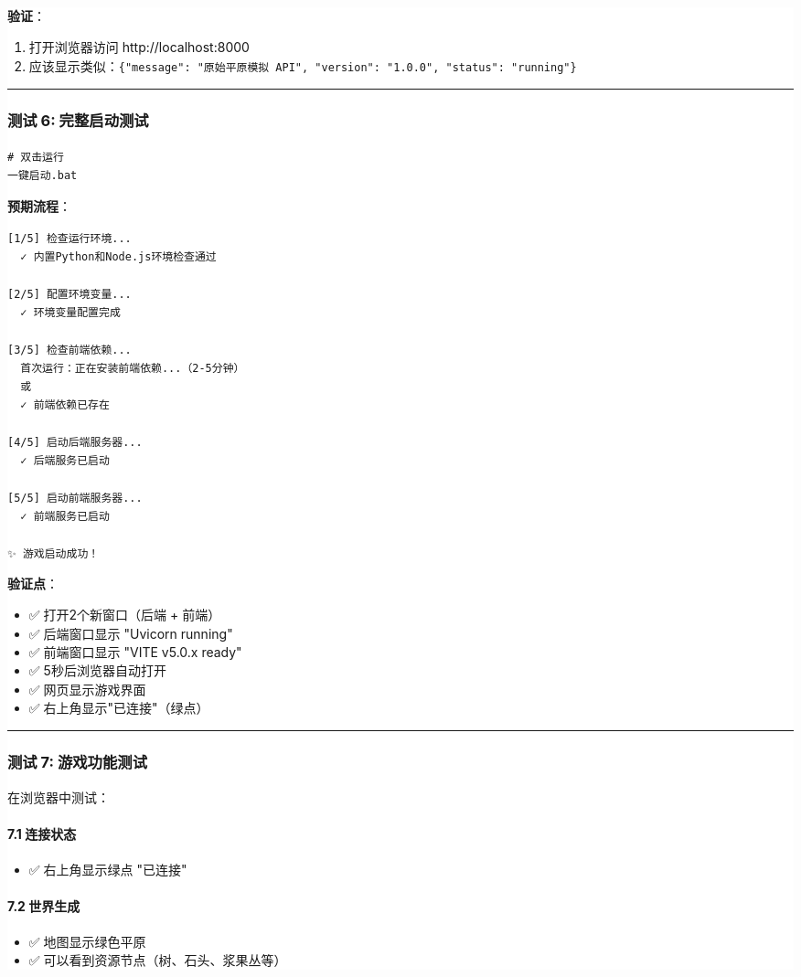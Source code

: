 **验证**：
1. 打开浏览器访问 http://localhost:8000
2. 应该显示类似：`{"message": "原始平原模拟 API", "version": "1.0.0", "status": "running"}`

---

### 测试 6: 完整启动测试

```batch
# 双击运行
一键启动.bat
```

**预期流程**：
```
[1/5] 检查运行环境...
  ✓ 内置Python和Node.js环境检查通过

[2/5] 配置环境变量...
  ✓ 环境变量配置完成

[3/5] 检查前端依赖...
  首次运行：正在安装前端依赖...（2-5分钟）
  或
  ✓ 前端依赖已存在

[4/5] 启动后端服务器...
  ✓ 后端服务已启动

[5/5] 启动前端服务器...
  ✓ 前端服务已启动

✨ 游戏启动成功！
```

**验证点**：
- ✅ 打开2个新窗口（后端 + 前端）
- ✅ 后端窗口显示 "Uvicorn running"
- ✅ 前端窗口显示 "VITE v5.0.x ready"
- ✅ 5秒后浏览器自动打开
- ✅ 网页显示游戏界面
- ✅ 右上角显示"已连接"（绿点）

---

### 测试 7: 游戏功能测试

在浏览器中测试：

#### 7.1 连接状态
- ✅ 右上角显示绿点 "已连接"

#### 7.2 世界生成
- ✅ 地图显示绿色平原
- ✅ 可以看到资源节点（树、石头、浆果丛等）
